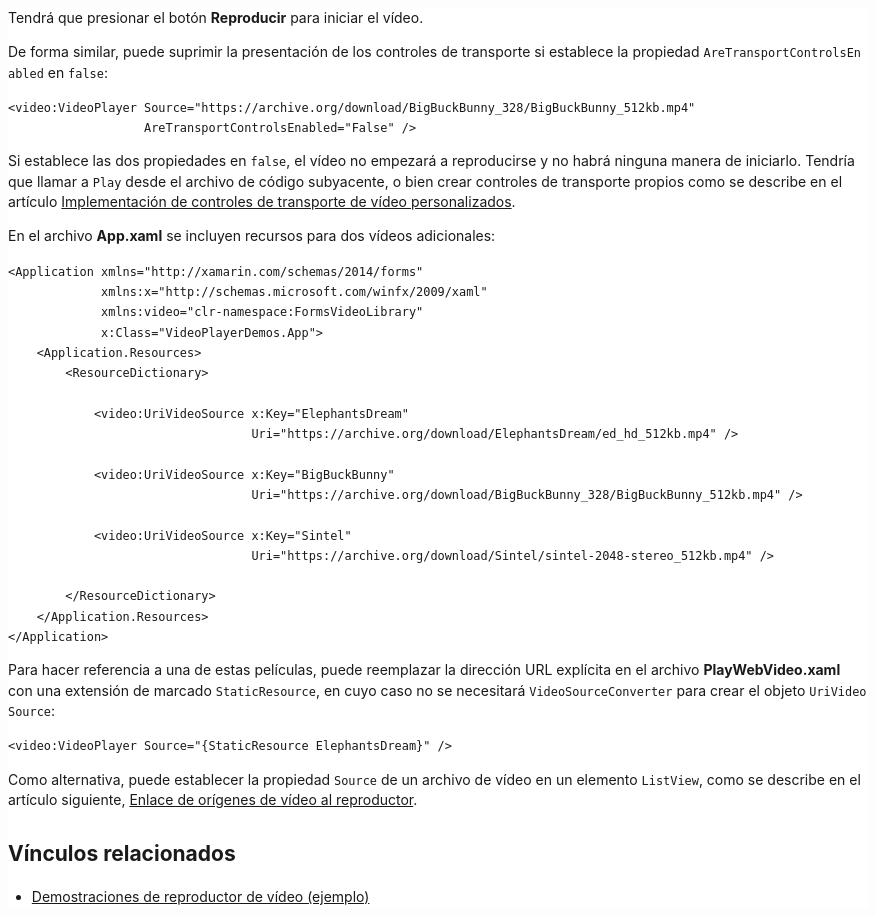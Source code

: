 Tendrá que presionar el botón **Reproducir** para iniciar el vídeo.

De forma similar, puede suprimir la presentación de los controles de transporte si establece la propiedad `AreTransportControlsEnabled` en `false`:

```xaml
<video:VideoPlayer Source="https://archive.org/download/BigBuckBunny_328/BigBuckBunny_512kb.mp4"
                   AreTransportControlsEnabled="False" />
```

Si establece las dos propiedades en `false`, el vídeo no empezará a reproducirse y no habrá ninguna manera de iniciarlo. Tendría que llamar a `Play` desde el archivo de código subyacente, o bien crear controles de transporte propios como se describe en el artículo [Implementación de controles de transporte de vídeo personalizados](custom-transport.md).

En el archivo **App.xaml** se incluyen recursos para dos vídeos adicionales:

```xaml
<Application xmlns="http://xamarin.com/schemas/2014/forms"
             xmlns:x="http://schemas.microsoft.com/winfx/2009/xaml"
             xmlns:video="clr-namespace:FormsVideoLibrary"
             x:Class="VideoPlayerDemos.App">
    <Application.Resources>
        <ResourceDictionary>

            <video:UriVideoSource x:Key="ElephantsDream"
                                  Uri="https://archive.org/download/ElephantsDream/ed_hd_512kb.mp4" />

            <video:UriVideoSource x:Key="BigBuckBunny"
                                  Uri="https://archive.org/download/BigBuckBunny_328/BigBuckBunny_512kb.mp4" />

            <video:UriVideoSource x:Key="Sintel"
                                  Uri="https://archive.org/download/Sintel/sintel-2048-stereo_512kb.mp4" />

        </ResourceDictionary>
    </Application.Resources>
</Application>
```

Para hacer referencia a una de estas películas, puede reemplazar la dirección URL explícita en el archivo **PlayWebVideo.xaml** con una extensión de marcado `StaticResource`, en cuyo caso no se necesitará `VideoSourceConverter` para crear el objeto `UriVideoSource`:

```xaml
<video:VideoPlayer Source="{StaticResource ElephantsDream}" />
```

Como alternativa, puede establecer la propiedad `Source` de un archivo de vídeo en un elemento `ListView`, como se describe en el artículo siguiente, [Enlace de orígenes de vídeo al reproductor](source-bindings.md).





## <a name="related-links"></a>Vínculos relacionados

- [Demostraciones de reproductor de vídeo (ejemplo)](https://developer.xamarin.com/samples/xamarin-forms/customrenderers/VideoPlayerDemos/)
